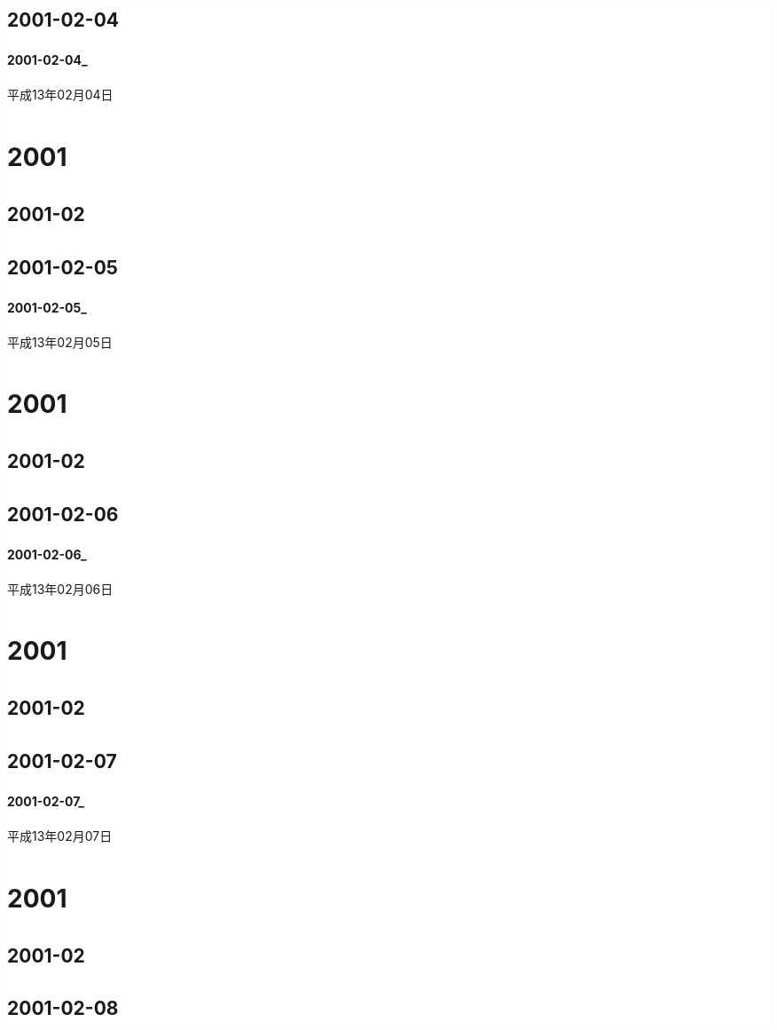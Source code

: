 ## 2001-02-04

#### 2001-02-04_

平成13年02月04日


# 2001

## 2001-02

## 2001-02-05

#### 2001-02-05_

平成13年02月05日


# 2001

## 2001-02

## 2001-02-06

#### 2001-02-06_

平成13年02月06日


# 2001

## 2001-02

## 2001-02-07

#### 2001-02-07_

平成13年02月07日


# 2001

## 2001-02

## 2001-02-08
